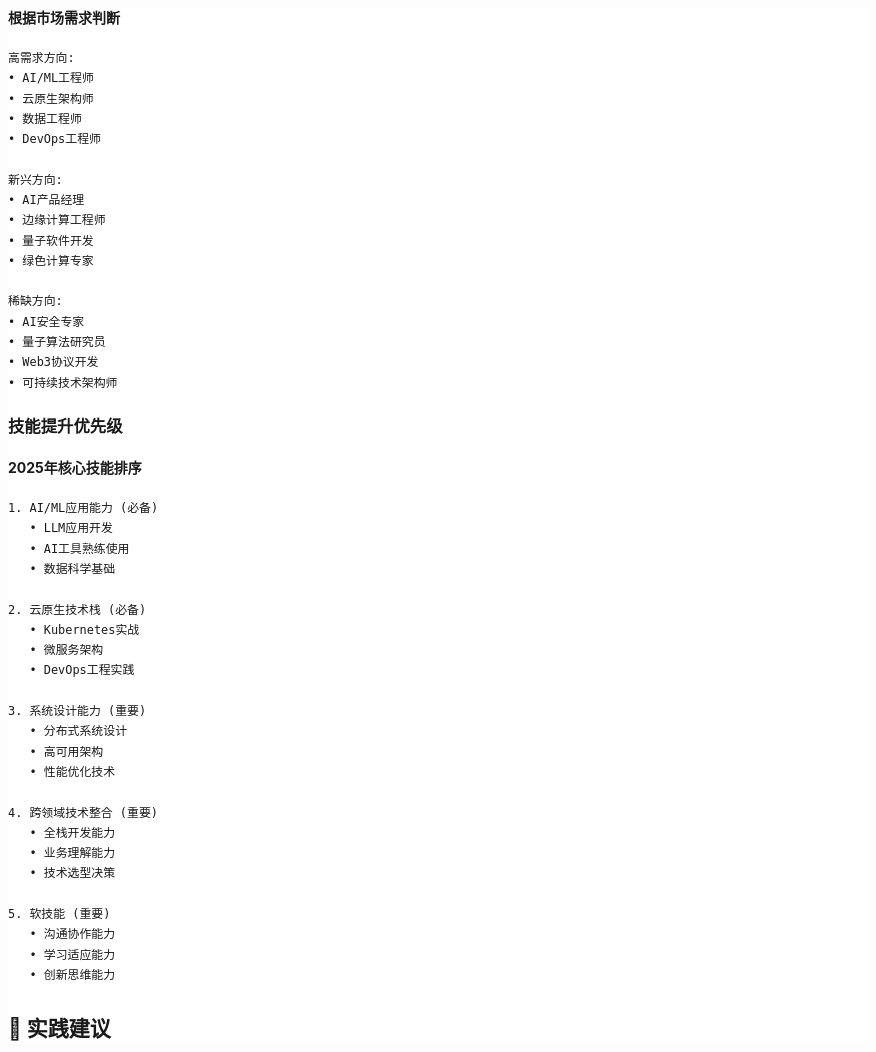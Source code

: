 #### 根据市场需求判断
```
高需求方向:
• AI/ML工程师
• 云原生架构师
• 数据工程师
• DevOps工程师

新兴方向:
• AI产品经理
• 边缘计算工程师
• 量子软件开发
• 绿色计算专家

稀缺方向:
• AI安全专家
• 量子算法研究员
• Web3协议开发
• 可持续技术架构师
```

### 技能提升优先级

#### 2025年核心技能排序
```
1. AI/ML应用能力 (必备)
   • LLM应用开发
   • AI工具熟练使用
   • 数据科学基础

2. 云原生技术栈 (必备)
   • Kubernetes实战
   • 微服务架构
   • DevOps工程实践

3. 系统设计能力 (重要)
   • 分布式系统设计
   • 高可用架构
   • 性能优化技术

4. 跨领域技术整合 (重要)
   • 全栈开发能力
   • 业务理解能力
   • 技术选型决策

5. 软技能 (重要)
   • 沟通协作能力
   • 学习适应能力
   • 创新思维能力
```

## 🚀 实践建议
